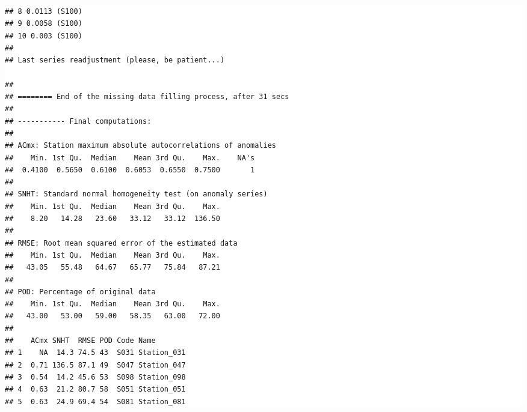     ## 8 0.0113 (S100)
    ## 9 0.0058 (S100)
    ## 10 0.003 (S100)
    ## 
    ## Last series readjustment (please, be patient...)

    ## 
    ## ======== End of the missing data filling process, after 31 secs 
    ## 
    ## ----------- Final computations:
    ## 
    ## ACmx: Station maximum absolute autocorrelations of anomalies
    ##    Min. 1st Qu.  Median    Mean 3rd Qu.    Max.    NA's 
    ##  0.4100  0.5650  0.6100  0.6053  0.6550  0.7500       1 
    ## 
    ## SNHT: Standard normal homogeneity test (on anomaly series)
    ##    Min. 1st Qu.  Median    Mean 3rd Qu.    Max. 
    ##    8.20   14.28   23.60   33.12   33.12  136.50 
    ## 
    ## RMSE: Root mean squared error of the estimated data
    ##    Min. 1st Qu.  Median    Mean 3rd Qu.    Max. 
    ##   43.05   55.48   64.67   65.77   75.84   87.21 
    ## 
    ## POD: Percentage of original data
    ##    Min. 1st Qu.  Median    Mean 3rd Qu.    Max. 
    ##   43.00   53.00   59.00   58.35   63.00   72.00 
    ## 
    ##    ACmx SNHT  RMSE POD Code Name       
    ## 1    NA  14.3 74.5 43  S031 Station_031
    ## 2  0.71 136.5 87.1 49  S047 Station_047
    ## 3  0.54  14.2 45.6 53  S098 Station_098
    ## 4  0.63  21.2 80.7 58  S051 Station_051
    ## 5  0.63  24.9 69.4 54  S081 Station_081
